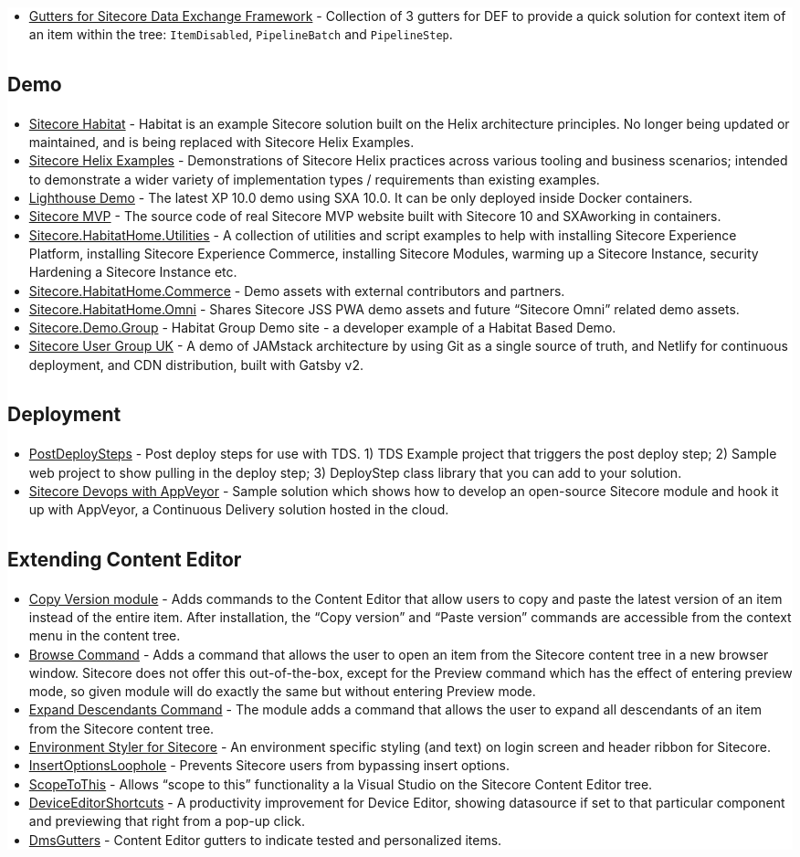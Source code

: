 -   [Gutters for Sitecore Data Exchange Framework](https://github.com/KayeeNL/Sitecore.DataExchange.Gutters) - Collection of 3 gutters for DEF to provide a quick solution for context item of an item within the tree: `ItemDisabled`, `PipelineBatch` and `PipelineStep`.

Demo
----

-   [Sitecore Habitat](https://github.com/Sitecore/Habitat) - Habitat is an example Sitecore solution built on the Helix architecture principles. No longer being updated or maintained, and is being replaced with Sitecore Helix Examples.
-   [Sitecore Helix Examples](https://github.com/Sitecore/Helix.Examples) - Demonstrations of Sitecore Helix practices across various tooling and business scenarios; intended to demonstrate a wider variety of implementation types / requirements than existing examples.
-   [Lighthouse Demo](https://github.com/Sitecore/Sitecore.Demo.Platform) - The latest XP 10.0 demo using SXA 10.0. It can be only deployed inside Docker containers.
-   [Sitecore MVP](https://github.com/Sitecore/MVP-Site) - The source code of real Sitecore MVP website built with Sitecore 10 and SXAworking in containers.
-   [Sitecore.HabitatHome.Utilities](https://github.com/Sitecore/Sitecore.HabitatHome.Utilities) - A collection of utilities and script examples to help with installing Sitecore Experience Platform, installing Sitecore Experience Commerce, installing Sitecore Modules, warming up a Sitecore Instance, security Hardening a Sitecore Instance etc.
-   [Sitecore.HabitatHome.Commerce](https://github.com/Sitecore/Sitecore.HabitatHome.Commerce) - Demo assets with external contributors and partners.
-   [Sitecore.HabitatHome.Omni](https://github.com/Sitecore/Sitecore.HabitatHome.Omni) - Shares Sitecore JSS PWA demo assets and future “Sitecore Omni” related demo assets.
-   [Sitecore.Demo.Group](https://github.com/Sitecore/Sitecore.Demo.Group) - Habitat Group Demo site - a developer example of a Habitat Based Demo.
-   [Sitecore User Group UK](https://github.com/steviemcg/scuguk) - A demo of JAMstack architecture by using Git as a single source of truth, and Netlify for continuous deployment, and CDN distribution, built with Gatsby v2.

Deployment
----------

-   [PostDeploySteps](https://github.com/jst-cyr/NonlinearPostDeploySteps) - Post deploy steps for use with TDS. 1) TDS Example project that triggers the post deploy step; 2) Sample web project to show pulling in the deploy step; 3) DeployStep class library that you can add to your solution.
-   [Sitecore Devops with AppVeyor](https://github.com/steviemcg/Sitecore.Devops.AppVeyor) - Sample solution which shows how to develop an open-source Sitecore module and hook it up with AppVeyor, a Continuous Delivery solution hosted in the cloud.

Extending Content Editor
------------------------

-   [Copy Version module](https://github.com/ParTech/Copy-Version) - Adds commands to the Content Editor that allow users to copy and paste the latest version of an item instead of the entire item. After installation, the “Copy version” and “Paste version” commands are accessible from the context menu in the content tree.
-   [Browse Command](https://github.com/ParTech/Browse-Command) - Adds a command that allows the user to open an item from the Sitecore content tree in a new browser window. Sitecore does not offer this out-of-the-box, except for the Preview command which has the effect of entering preview mode, so given module will do exactly the same but without entering Preview mode.
-   [Expand Descendants Command](https://github.com/ParTech/Expand-Descendants-Command#expand-descendants-command) - The module adds a command that allows the user to expand all descendants of an item from the Sitecore content tree.
-   [Environment Styler for Sitecore](https://github.com/jammykam/Environment-Styler-for-Sitecore) - An environment specific styling (and text) on login screen and header ribbon for Sitecore.
-   [InsertOptionsLoophole](https://github.com/TwentyGotoTen/InsertOptionsLoophole) - Prevents Sitecore users from bypassing insert options.
-   [ScopeToThis](https://github.com/ianjohngraham/Coreblimey.ScopeToThis) - Allows “scope to this” functionality a la Visual Studio on the Sitecore Content Editor tree.
-   [DeviceEditorShortcuts](https://github.com/MartinMiles/DeviceEditorShortcuts) - A productivity improvement for Device Editor, showing datasource if set to that particular component and previewing that right from a pop-up click.
-   [DmsGutters](https://github.com/markvanaalst/Sitecore.SharedSource.DmsGutters) - Content Editor gutters to indicate tested and personalized items.